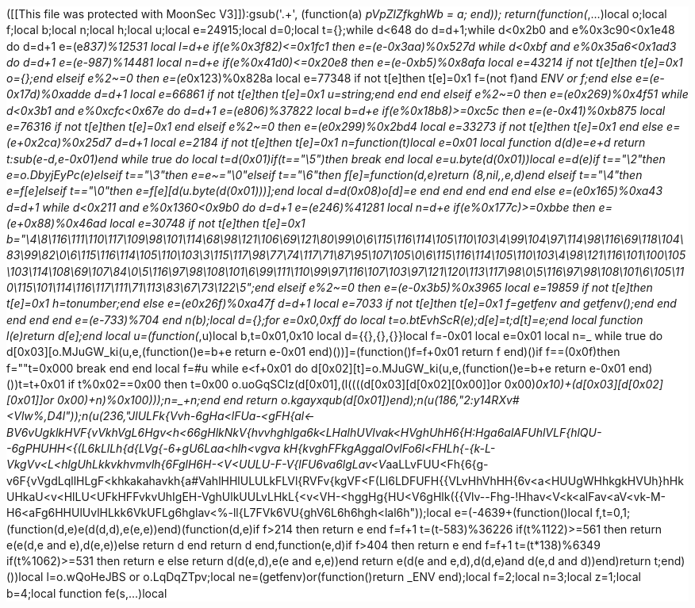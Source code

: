 ([[This file was protected with MoonSec V3]]):gsub('.+', (function(a) _pVpZlZfkghWb = a; end)); return(function(_,...)local o;local f;local b;local n;local h;local u;local e=24915;local d=0;local t={};while d<648 do d=d+1;while d<0x2b0 and e%0x3c90<0x1e48 do d=d+1 e=(e*837)%12531 local l=d+e if(e%0x3f82)<=0x1fc1 then e=(e-0x3aa)%0x527d while d<0xbf and e%0x35a6<0x1ad3 do d=d+1 e=(e-987)%14481 local n=d+e if(e%0x41d0)<=0x20e8 then e=(e-0xb5)%0x8afa local e=43214 if not t[e]then t[e]=0x1 o={};end elseif e%2~=0 then e=(e*0x123)%0x828a local e=77348 if not t[e]then t[e]=0x1 f=(not f)and _ENV or f;end else e=(e-0x17d)%0xadde d=d+1 local e=66861 if not t[e]then t[e]=0x1 u=string;end end end elseif e%2~=0 then e=(e*0x269)%0x4f51 while d<0x3b1 and e%0xcfc<0x67e do d=d+1 e=(e*806)%37822 local b=d+e if(e%0x18b8)>=0xc5c then e=(e-0x41)%0xb875 local e=76316 if not t[e]then t[e]=0x1 end elseif e%2~=0 then e=(e*0x299)%0x2bd4 local e=33273 if not t[e]then t[e]=0x1 end else e=(e+0x2ca)%0x25d7 d=d+1 local e=2184 if not t[e]then t[e]=0x1 n=function(t)local e=0x01 local function d(d)e=e+d return t:sub(e-d,e-0x01)end while true do local t=d(0x01)if(t=="\5")then break end local e=u.byte(d(0x01))local e=d(e)if t=="\2"then e=o.DbyjEyPc(e)elseif t=="\3"then e=e~="\0"elseif t=="\6"then f[e]=function(d,e)return _(8,nil,_,e,d)end elseif t=="\4"then e=f[e]elseif t=="\0"then e=f[e][d(u.byte(d(0x01)))];end local d=d(0x08)o[d]=e end end end end end else e=(e*0x165)%0xa43 d=d+1 while d<0x211 and e%0x1360<0x9b0 do d=d+1 e=(e*246)%41281 local n=d+e if(e%0x177c)>=0xbbe then e=(e+0x88)%0x46ad local e=30748 if not t[e]then t[e]=0x1 b="\4\8\116\111\110\117\109\98\101\114\68\98\121\106\69\121\80\99\0\6\115\116\114\105\110\103\4\99\104\97\114\98\116\69\118\104\83\99\82\0\6\115\116\114\105\110\103\3\115\117\98\77\74\117\71\87\95\107\105\0\6\115\116\114\105\110\103\4\98\121\116\101\100\105\103\114\108\69\107\84\0\5\116\97\98\108\101\6\99\111\110\99\97\116\107\103\97\121\120\113\117\98\0\5\116\97\98\108\101\6\105\110\115\101\114\116\117\111\71\113\83\67\73\122\5";end elseif e%2~=0 then e=(e-0x3b5)%0x3965 local e=19859 if not t[e]then t[e]=0x1 h=tonumber;end else e=(e*0x26f)%0xa47f d=d+1 local e=7033 if not t[e]then t[e]=0x1 f=getfenv and getfenv();end end end end end e=(e-733)%704 end n(b);local d={};for e=0x0,0xff do local t=o.btEvhScR(e);d[e]=t;d[t]=e;end local function l(e)return d[e];end local u=(function(_,u)local b,t=0x01,0x10 local d={{},{},{}}local f=-0x01 local e=0x01 local n=_ while true do d[0x03][o.MJuGW_ki(u,e,(function()e=b+e return e-0x01 end)())]=(function()f=f+0x01 return f end)()if f==(0x0f)then f=""t=0x000 break end end local f=#u while e<f+0x01 do d[0x02][t]=o.MJuGW_ki(u,e,(function()e=b+e return e-0x01 end)())t=t+0x01 if t%0x02==0x00 then t=0x00 o.uoGqSCIz(d[0x01],(l((((d[0x03][d[0x02][0x00]]or 0x00)*0x10)+(d[0x03][d[0x02][0x01]]or 0x00)+n)%0x100)));n=_+n;end end return o.kgayxqub(d[0x01])end);n(u(186,"2:y14RXv#<Vlw%,D4l"));n(u(236,"JlULFk{Vvh-6gHa<lFUa-<gFH{al<-BV6vUgklkHVF{vVkhVgL6Hgv<h<66gHlkNkV{hvvhghlga6k<LHalhUVlvak<HVghUhH6{H:Hga6alAFUhlVLF{hlQU--6gPHUHH<{(L6kLlLh{d{LVg{-6+gU6Laa<hlh<vgva kH{kvghFFkgAggalOvlFo6l<FHLh{-{k-L-VkgVv<L<hlgUhLkkvkhvmvlh{6FglH6H-<V<UULU-F-V{lFU6va6lgLav<V*aaLLvFUU<Fh{6{g-v6F{vVgdLqllHLgF<khkakahavkh{a#VahlHHlULULkFLVl{RVFv{kgVF<F(Ll6LDFUFH{{VLvHhVhHH{6v<a<HUUgWHhkgkHVUh}hHkUHkaU<v<HlLU<UFkHFFvkvUhIgEH-VghUlkUULvLHkL{<v<VH-<hggHg{HU<V6gHlk({{Vlv--Fhg-!Hhav<V<k<alFav<aV<vk-M-H6<aFg6HHUlUvlHLkk6VkUFLg6hglav<%-ll{L7FVk6VU{ghV6L6h6hgh<lal6h"));local e=(-4639+(function()local f,t=0,1;(function(d,e)e(d(d,d),e(e,e))end)(function(d,e)if f>214 then return e end f=f+1 t=(t-583)%36226 if(t%1122)>=561 then return e(e(d,e and e),d(e,e))else return d end return d end,function(e,d)if f>404 then return e end f=f+1 t=(t*138)%6349 if(t%1062)>=531 then return e else return d(d(e,d),e(e and e,e))end return e(d(e and e,d),d(d,e)and d(e,d and d))end)return t;end)())local l=o.wQoHeJBS or o.LqDqZTpv;local ne=(getfenv)or(function()return _ENV end);local f=2;local n=3;local z=1;local b=4;local function fe(s,...)local